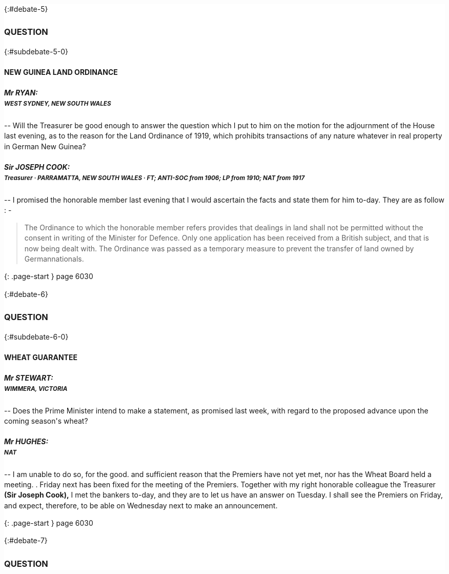 {:#debate-5}
### QUESTION

{:#subdebate-5-0}
#### NEW GUINEA LAND ORDINANCE

##### Mr RYAN:<br><small class="text-muted">WEST SYDNEY, NEW SOUTH WALES</small>

-- Will the Treasurer be good enough to answer the question which I put to him on the motion for the adjournment of the House last evening, as to the reason for the Land Ordinance of 1919, which prohibits transactions of any nature whatever in real property in German New Guinea? 

##### Sir JOSEPH COOK:<br><small class="text-muted">Treasurer &middot; PARRAMATTA, NEW SOUTH WALES &middot; FT; ANTI-SOC from 1906; LP from 1910; NAT from 1917</small>

-- I promised the honorable member last evening that I would ascertain the facts and state them for him to-day. They are as follow :  - 

  >The Ordinance to which the honorable member refers provides that dealings in land shall not be permitted without the consent in writing of the Minister for Defence. Only one application has been received from a British subject, and that is now being dealt with. The Ordinance was passed as a temporary measure to prevent the transfer of land owned by Germannationals. 

{: .page-start }
page 6030

{:#debate-6}
### QUESTION

{:#subdebate-6-0}
#### WHEAT GUARANTEE

##### Mr STEWART:<br><small class="text-muted">WIMMERA, VICTORIA</small>

-- Does the Prime Minister intend to make a statement, as promised last week, with regard to the proposed advance upon the coming season's wheat? 

##### Mr HUGHES:<br><small class="text-muted">NAT</small>

-- I am unable to do so, for the good. and sufficient reason that the Premiers have not yet met, nor has the Wheat Board held a meeting. . Friday next has been fixed for the meeting of the Premiers. Together with my right honorable colleague the Treasurer  **(Sir Joseph Cook),**  I met the bankers to-day, and they are to let us have an answer on Tuesday. I shall see the Premiers on Friday, and expect, therefore, to be able on Wednesday next to make an announcement. 

{: .page-start }
page 6030

{:#debate-7}
### QUESTION
